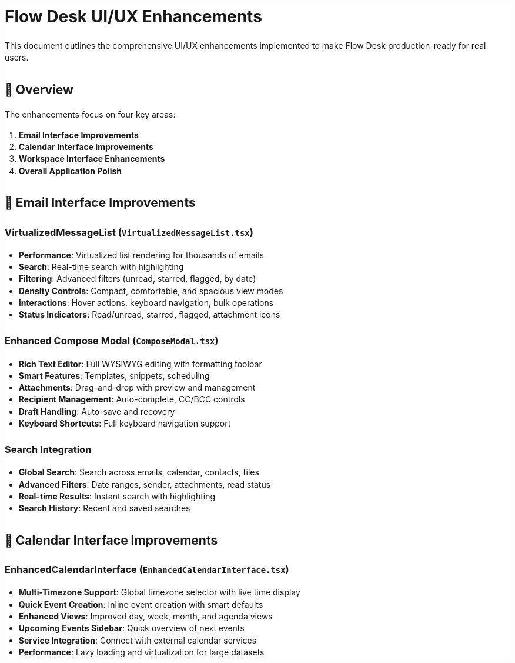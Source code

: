 # Flow Desk UI/UX Enhancements

This document outlines the comprehensive UI/UX enhancements implemented to make Flow Desk production-ready for real users.

## 🚀 Overview

The enhancements focus on four key areas:
1. **Email Interface Improvements**
2. **Calendar Interface Improvements** 
3. **Workspace Interface Enhancements**
4. **Overall Application Polish**

## 📧 Email Interface Improvements

### VirtualizedMessageList (`VirtualizedMessageList.tsx`)
- **Performance**: Virtualized list rendering for thousands of emails
- **Search**: Real-time search with highlighting
- **Filtering**: Advanced filters (unread, starred, flagged, by date)
- **Density Controls**: Compact, comfortable, and spacious view modes
- **Interactions**: Hover actions, keyboard navigation, bulk operations
- **Status Indicators**: Read/unread, starred, flagged, attachment icons

### Enhanced Compose Modal (`ComposeModal.tsx`)
- **Rich Text Editor**: Full WYSIWYG editing with formatting toolbar
- **Smart Features**: Templates, snippets, scheduling
- **Attachments**: Drag-and-drop with preview and management
- **Recipient Management**: Auto-complete, CC/BCC controls
- **Draft Handling**: Auto-save and recovery
- **Keyboard Shortcuts**: Full keyboard navigation support

### Search Integration
- **Global Search**: Search across emails, calendar, contacts, files
- **Advanced Filters**: Date ranges, sender, attachments, read status
- **Real-time Results**: Instant search with highlighting
- **Search History**: Recent and saved searches

## 📅 Calendar Interface Improvements

### EnhancedCalendarInterface (`EnhancedCalendarInterface.tsx`)
- **Multi-Timezone Support**: Global timezone selector with live time display
- **Quick Event Creation**: Inline event creation with smart defaults  
- **Enhanced Views**: Improved day, week, month, and agenda views
- **Upcoming Events Sidebar**: Quick overview of next events
- **Service Integration**: Connect with external calendar services
- **Performance**: Lazy loading and virtualization for large datasets
